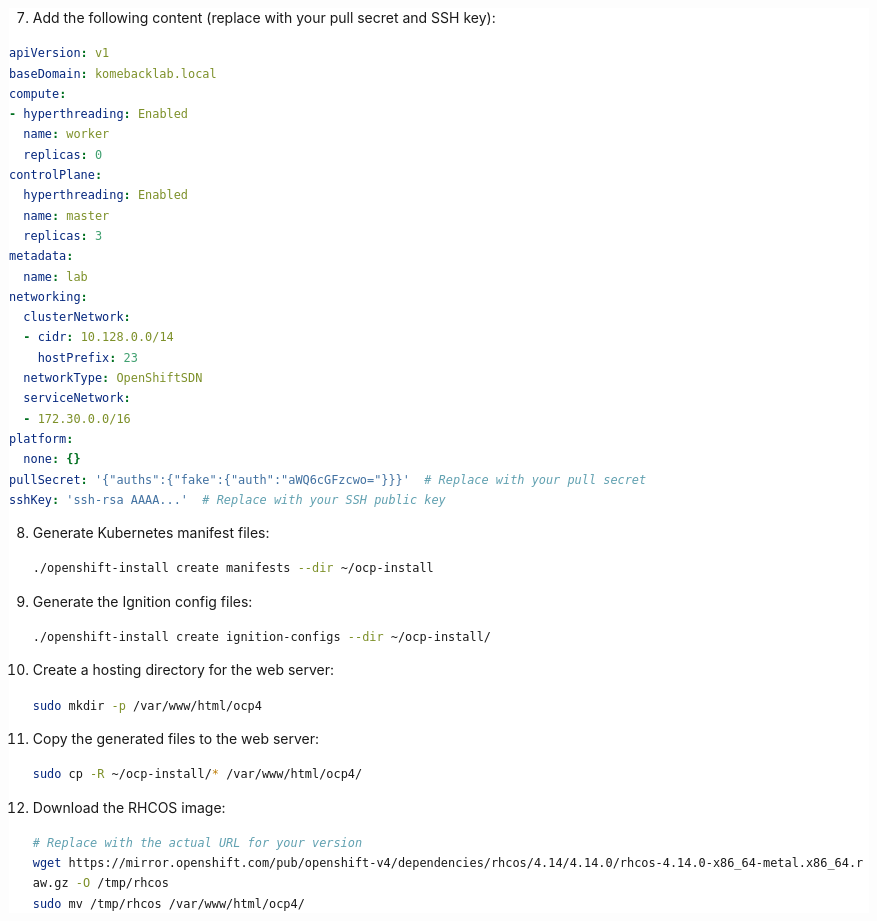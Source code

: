 7. Add the following content (replace with your pull secret and SSH key):

```yaml
apiVersion: v1
baseDomain: komebacklab.local
compute:
- hyperthreading: Enabled
  name: worker
  replicas: 0
controlPlane:
  hyperthreading: Enabled
  name: master
  replicas: 3
metadata:
  name: lab
networking:
  clusterNetwork:
  - cidr: 10.128.0.0/14
    hostPrefix: 23
  networkType: OpenShiftSDN
  serviceNetwork:
  - 172.30.0.0/16
platform:
  none: {}
pullSecret: '{"auths":{"fake":{"auth":"aWQ6cGFzcwo="}}}'  # Replace with your pull secret
sshKey: 'ssh-rsa AAAA...'  # Replace with your SSH public key
```

8. Generate Kubernetes manifest files:
   ```bash
   ./openshift-install create manifests --dir ~/ocp-install
   ```

9. Generate the Ignition config files:
   ```bash
   ./openshift-install create ignition-configs --dir ~/ocp-install/
   ```

10. Create a hosting directory for the web server:
    ```bash
    sudo mkdir -p /var/www/html/ocp4
    ```

11. Copy the generated files to the web server:
    ```bash
    sudo cp -R ~/ocp-install/* /var/www/html/ocp4/
    ```

12. Download the RHCOS image:
    ```bash
    # Replace with the actual URL for your version
    wget https://mirror.openshift.com/pub/openshift-v4/dependencies/rhcos/4.14/4.14.0/rhcos-4.14.0-x86_64-metal.x86_64.raw.gz -O /tmp/rhcos
    sudo mv /tmp/rhcos /var/www/html/ocp4/
    ```
